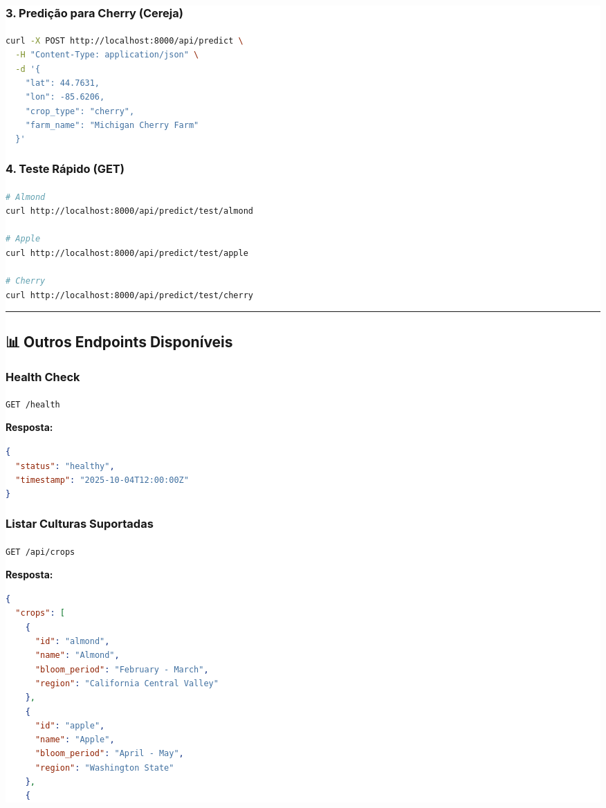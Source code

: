 ### **3. Predição para Cherry (Cereja)**

```bash
curl -X POST http://localhost:8000/api/predict \
  -H "Content-Type: application/json" \
  -d '{
    "lat": 44.7631,
    "lon": -85.6206,
    "crop_type": "cherry",
    "farm_name": "Michigan Cherry Farm"
  }'
```

### **4. Teste Rápido (GET)**

```bash
# Almond
curl http://localhost:8000/api/predict/test/almond

# Apple
curl http://localhost:8000/api/predict/test/apple

# Cherry
curl http://localhost:8000/api/predict/test/cherry
```

---

## 📊 **Outros Endpoints Disponíveis**

### **Health Check**

```bash
GET /health
```

**Resposta:**
```json
{
  "status": "healthy",
  "timestamp": "2025-10-04T12:00:00Z"
}
```

### **Listar Culturas Suportadas**

```bash
GET /api/crops
```

**Resposta:**
```json
{
  "crops": [
    {
      "id": "almond",
      "name": "Almond",
      "bloom_period": "February - March",
      "region": "California Central Valley"
    },
    {
      "id": "apple",
      "name": "Apple",
      "bloom_period": "April - May",
      "region": "Washington State"
    },
    {
```